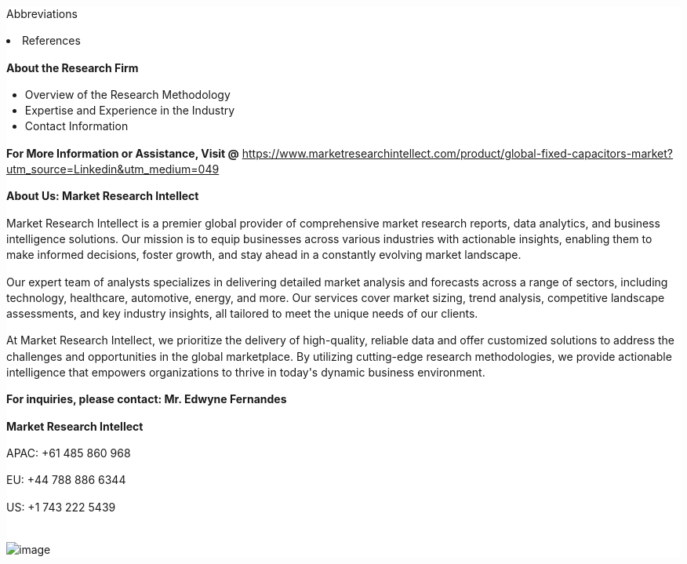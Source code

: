 Abbreviations</li><li>References</li></ul><p><strong>About the Research Firm</strong></p><ul><li>Overview of the Research Methodology</li><li>Expertise and Experience in the Industry</li><li>Contact Information</li></ul></div><div class="article-main__content" data-test-id="publishing-text-block"><p><span class="font-[700]"><strong>For More Information or Assistance, Visit @</strong>&nbsp;<a href="https://www.marketresearchintellect.com/product/global-fixed-capacitors-market?utm_source=Linkedin&utm_medium=049">https://www.marketresearchintellect.com/product/global-fixed-capacitors-market?utm_source=Linkedin&utm_medium=049</a></span></p><p><strong>About Us: Market Research Intellect</strong></p><p>Market Research Intellect is a premier global provider of comprehensive market research reports, data analytics, and business intelligence solutions. Our mission is to equip businesses across various industries with actionable insights, enabling them to make informed decisions, foster growth, and stay ahead in a constantly evolving market landscape.</p><p>Our expert team of analysts specializes in delivering detailed market analysis and forecasts across a range of sectors, including technology, healthcare, automotive, energy, and more. Our services cover market sizing, trend analysis, competitive landscape assessments, and key industry insights, all tailored to meet the unique needs of our clients.</p><p>At Market Research Intellect, we prioritize the delivery of high-quality, reliable data and offer customized solutions to address the challenges and opportunities in the global marketplace. By utilizing cutting-edge research methodologies, we provide actionable intelligence that empowers organizations to thrive in today's dynamic business environment.</p><p><strong>For inquiries, please contact: Mr. Edwyne Fernandes</strong></p><p><strong>Market Research Intellect</strong></p><p>APAC: +61 485 860 968</p><p>EU: +44 788 886 6344</p><p>US: +1 743 222 5439</p></div><div class="article-main__content" data-test-id="publishing-text-block">&nbsp;</div>
![image](https://github.com/user-attachments/assets/da294e75-14e6-4fb6-8469-af9d3ec385b7)
